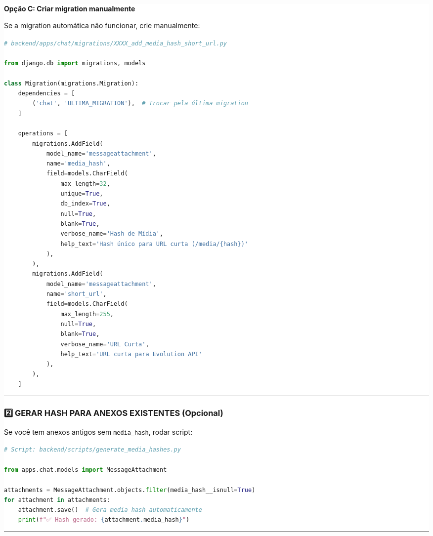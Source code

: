 **Opção C: Criar migration manualmente**

Se a migration automática não funcionar, crie manualmente:

```python
# backend/apps/chat/migrations/XXXX_add_media_hash_short_url.py

from django.db import migrations, models

class Migration(migrations.Migration):
    dependencies = [
        ('chat', 'ULTIMA_MIGRATION'),  # Trocar pela última migration
    ]

    operations = [
        migrations.AddField(
            model_name='messageattachment',
            name='media_hash',
            field=models.CharField(
                max_length=32,
                unique=True,
                db_index=True,
                null=True,
                blank=True,
                verbose_name='Hash de Mídia',
                help_text='Hash único para URL curta (/media/{hash})'
            ),
        ),
        migrations.AddField(
            model_name='messageattachment',
            name='short_url',
            field=models.CharField(
                max_length=255,
                null=True,
                blank=True,
                verbose_name='URL Curta',
                help_text='URL curta para Evolution API'
            ),
        ),
    ]
```

---

### 2️⃣ **GERAR HASH PARA ANEXOS EXISTENTES (Opcional)**

Se você tem anexos antigos sem `media_hash`, rodar script:

```python
# Script: backend/scripts/generate_media_hashes.py

from apps.chat.models import MessageAttachment

attachments = MessageAttachment.objects.filter(media_hash__isnull=True)
for attachment in attachments:
    attachment.save()  # Gera media_hash automaticamente
    print(f"✅ Hash gerado: {attachment.media_hash}")
```

---